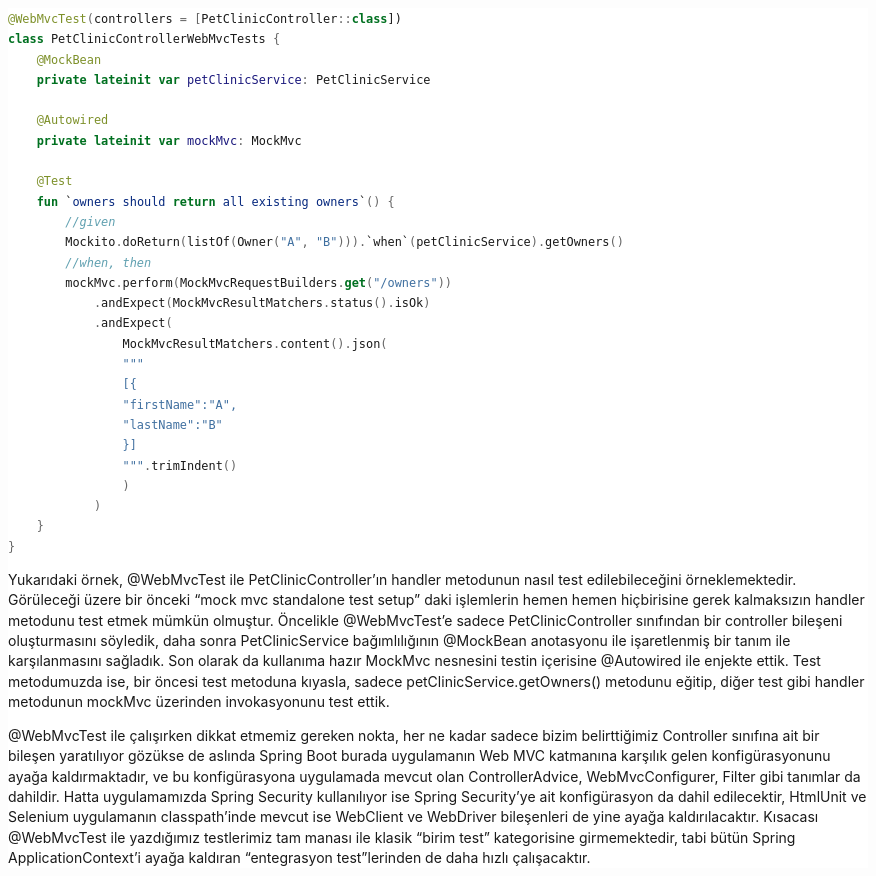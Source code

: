 ```kotlin
@WebMvcTest(controllers = [PetClinicController::class])
class PetClinicControllerWebMvcTests {
    @MockBean
    private lateinit var petClinicService: PetClinicService

    @Autowired
    private lateinit var mockMvc: MockMvc

    @Test
    fun `owners should return all existing owners`() {
        //given
        Mockito.doReturn(listOf(Owner("A", "B"))).`when`(petClinicService).getOwners()
        //when, then
        mockMvc.perform(MockMvcRequestBuilders.get("/owners"))
            .andExpect(MockMvcResultMatchers.status().isOk)
            .andExpect(
                MockMvcResultMatchers.content().json(
                """
                [{
                "firstName":"A",
                "lastName":"B"
                }]
                """.trimIndent()
                )
            )
    }
}
```

Yukarıdaki örnek, @WebMvcTest ile PetClinicController’ın handler metodunun nasıl test edilebileceğini örneklemektedir. 
Görüleceği üzere bir önceki “mock mvc standalone test setup” daki işlemlerin hemen hemen hiçbirisine gerek kalmaksızın 
handler metodunu test etmek mümkün olmuştur. Öncelikle @WebMvcTest’e sadece PetClinicController sınıfından bir controller 
bileşeni oluşturmasını söyledik, daha sonra PetClinicService bağımlılığının @MockBean anotasyonu ile işaretlenmiş bir 
tanım ile karşılanmasını sağladık. Son olarak da kullanıma hazır MockMvc nesnesini testin içerisine @Autowired ile enjekte 
ettik. Test metodumuzda ise, bir öncesi test metoduna kıyasla, sadece petClinicService.getOwners() metodunu eğitip, diğer 
test gibi handler metodunun mockMvc üzerinden invokasyonunu test ettik.

@WebMvcTest ile çalışırken dikkat etmemiz gereken nokta, her ne kadar sadece bizim belirttiğimiz Controller sınıfına ait 
bir bileşen yaratılıyor gözükse de aslında Spring Boot burada uygulamanın Web MVC katmanına karşılık gelen konfigürasyonunu 
ayağa kaldırmaktadır, ve bu konfigürasyona uygulamada mevcut olan ControllerAdvice, WebMvcConfigurer, Filter gibi tanımlar 
da dahildir. Hatta uygulamamızda Spring Security kullanılıyor ise Spring Security’ye ait konfigürasyon da dahil edilecektir, 
HtmlUnit ve Selenium uygulamanın classpath’inde mevcut ise WebClient ve WebDriver bileşenleri de yine ayağa kaldırılacaktır. 
Kısacası @WebMvcTest ile yazdığımız testlerimiz tam manası ile klasik “birim test” kategorisine girmemektedir, tabi bütün 
Spring ApplicationContext’i ayağa kaldıran “entegrasyon test”lerinden de daha hızlı çalışacaktır.

